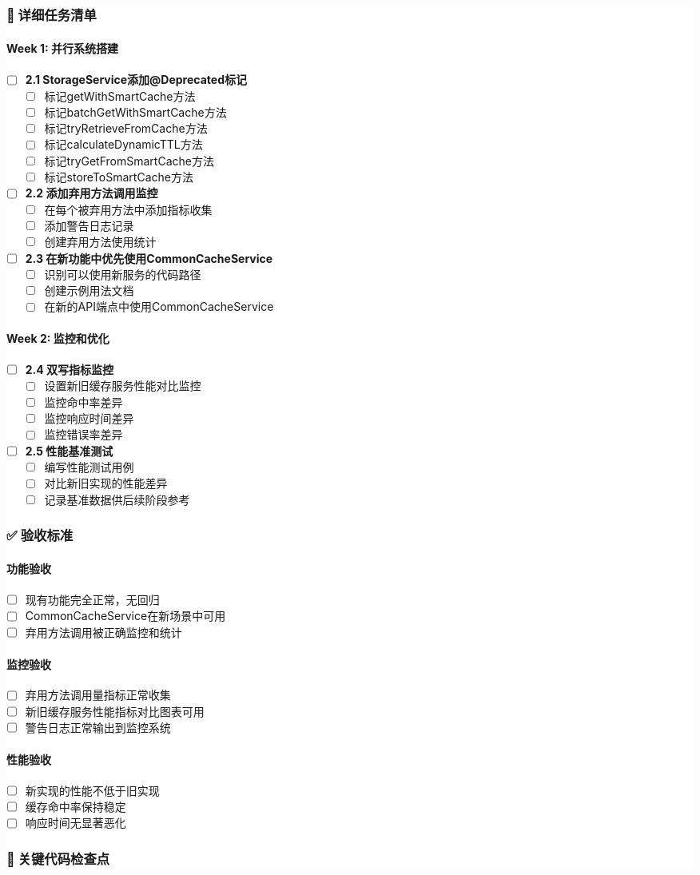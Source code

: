 ### 📝 详细任务清单

#### Week 1: 并行系统搭建
- [ ] **2.1 StorageService添加@Deprecated标记**
  - [ ] 标记getWithSmartCache方法
  - [ ] 标记batchGetWithSmartCache方法
  - [ ] 标记tryRetrieveFromCache方法
  - [ ] 标记calculateDynamicTTL方法
  - [ ] 标记tryGetFromSmartCache方法
  - [ ] 标记storeToSmartCache方法

- [ ] **2.2 添加弃用方法调用监控**
  - [ ] 在每个被弃用方法中添加指标收集
  - [ ] 添加警告日志记录
  - [ ] 创建弃用方法使用统计

- [ ] **2.3 在新功能中优先使用CommonCacheService**
  - [ ] 识别可以使用新服务的代码路径
  - [ ] 创建示例用法文档
  - [ ] 在新的API端点中使用CommonCacheService

#### Week 2: 监控和优化
- [ ] **2.4 双写指标监控**
  - [ ] 设置新旧缓存服务性能对比监控
  - [ ] 监控命中率差异
  - [ ] 监控响应时间差异
  - [ ] 监控错误率差异

- [ ] **2.5 性能基准测试**
  - [ ] 编写性能测试用例
  - [ ] 对比新旧实现的性能差异
  - [ ] 记录基准数据供后续阶段参考

### ✅ 验收标准

#### 功能验收
- [ ] 现有功能完全正常，无回归
- [ ] CommonCacheService在新场景中可用
- [ ] 弃用方法调用被正确监控和统计

#### 监控验收
- [ ] 弃用方法调用量指标正常收集
- [ ] 新旧缓存服务性能指标对比图表可用
- [ ] 警告日志正常输出到监控系统

#### 性能验收
- [ ] 新实现的性能不低于旧实现
- [ ] 缓存命中率保持稳定
- [ ] 响应时间无显著恶化

### 🔧 关键代码检查点
